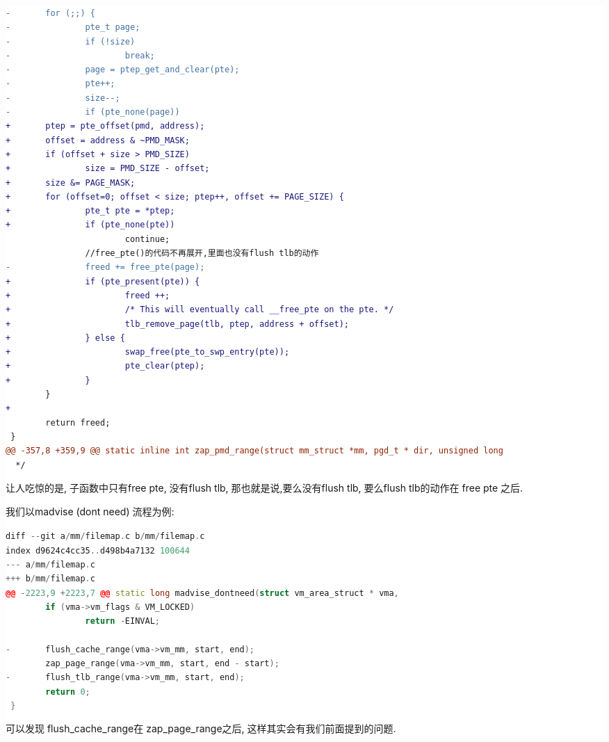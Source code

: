 ```diff
-       for (;;) {
-               pte_t page;
-               if (!size)
-                       break;
-               page = ptep_get_and_clear(pte);
-               pte++;
-               size--;
-               if (pte_none(page))
+       ptep = pte_offset(pmd, address);
+       offset = address & ~PMD_MASK;
+       if (offset + size > PMD_SIZE)
+               size = PMD_SIZE - offset;
+       size &= PAGE_MASK;
+       for (offset=0; offset < size; ptep++, offset += PAGE_SIZE) {
+               pte_t pte = *ptep;
+               if (pte_none(pte))
                        continue;
                //free_pte()的代码不再展开,里面也没有flush tlb的动作
-               freed += free_pte(page);
+               if (pte_present(pte)) {
+                       freed ++;
+                       /* This will eventually call __free_pte on the pte. */
+                       tlb_remove_page(tlb, ptep, address + offset);
+               } else {
+                       swap_free(pte_to_swp_entry(pte));
+                       pte_clear(ptep);
+               }
        }
+
        return freed;
 }
@@ -357,8 +359,9 @@ static inline int zap_pmd_range(struct mm_struct *mm, pgd_t * dir, unsigned long
  */
```

让人吃惊的是, 子函数中只有free pte, 没有flush tlb, 
那也就是说,要么没有flush tlb, 要么flush tlb的动作在
free pte 之后.

我们以madvise (dont need) 流程为例:
```cpp
diff --git a/mm/filemap.c b/mm/filemap.c
index d9624c4cc35..d498b4a7132 100644
--- a/mm/filemap.c
+++ b/mm/filemap.c
@@ -2223,9 +2223,7 @@ static long madvise_dontneed(struct vm_area_struct * vma,
        if (vma->vm_flags & VM_LOCKED)
                return -EINVAL;

-       flush_cache_range(vma->vm_mm, start, end);
        zap_page_range(vma->vm_mm, start, end - start);
-       flush_tlb_range(vma->vm_mm, start, end);
        return 0;
 }
```
可以发现 flush_cache_range在 zap_page_range之后, 这样其实会有我们前面提到的问题.
